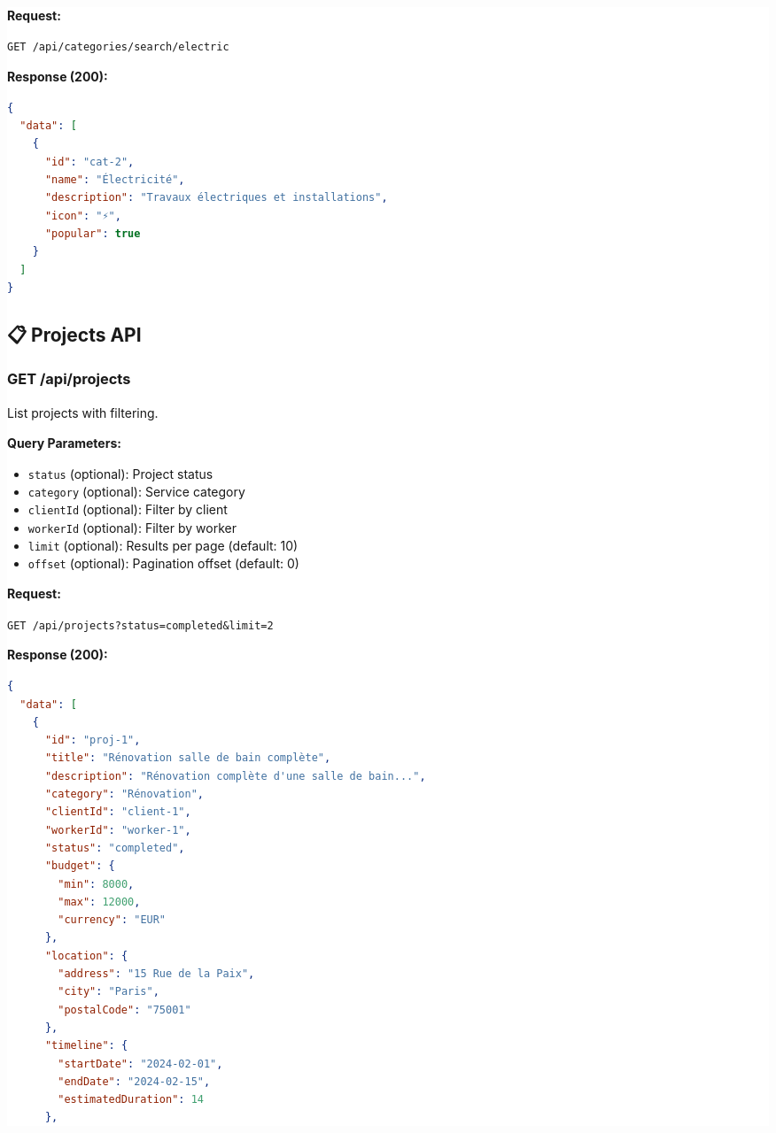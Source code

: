 **Request:**
```http
GET /api/categories/search/electric
```

**Response (200):**
```json
{
  "data": [
    {
      "id": "cat-2",
      "name": "Électricité",
      "description": "Travaux électriques et installations",
      "icon": "⚡",
      "popular": true
    }
  ]
}
```

## 📋 Projects API

### GET /api/projects

List projects with filtering.

**Query Parameters:**
- `status` (optional): Project status
- `category` (optional): Service category
- `clientId` (optional): Filter by client
- `workerId` (optional): Filter by worker
- `limit` (optional): Results per page (default: 10)
- `offset` (optional): Pagination offset (default: 0)

**Request:**
```http
GET /api/projects?status=completed&limit=2
```

**Response (200):**
```json
{
  "data": [
    {
      "id": "proj-1",
      "title": "Rénovation salle de bain complète",
      "description": "Rénovation complète d'une salle de bain...",
      "category": "Rénovation",
      "clientId": "client-1",
      "workerId": "worker-1",
      "status": "completed",
      "budget": {
        "min": 8000,
        "max": 12000,
        "currency": "EUR"
      },
      "location": {
        "address": "15 Rue de la Paix",
        "city": "Paris",
        "postalCode": "75001"
      },
      "timeline": {
        "startDate": "2024-02-01",
        "endDate": "2024-02-15",
        "estimatedDuration": 14
      },
```